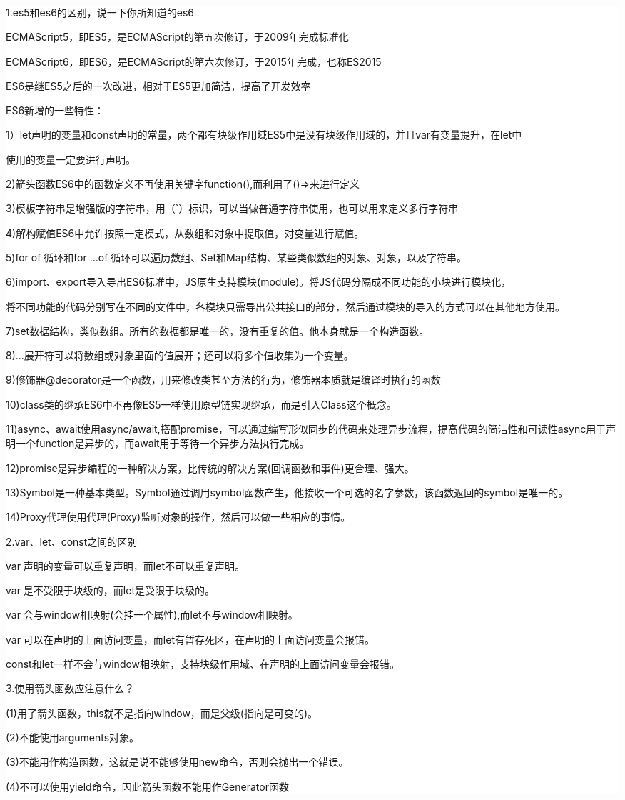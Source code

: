 1.es5和es6的区别，说一下你所知道的es6

ECMAScript5，即ES5，是ECMAScript的第五次修订，于2009年完成标准化

ECMAScript6，即ES6，是ECMAScript的第六次修订，于2015年完成，也称ES2015

ES6是继ES5之后的一次改进，相对于ES5更加简洁，提高了开发效率

ES6新增的一些特性：

1）let声明的变量和const声明的常量，两个都有块级作用域ES5中是没有块级作用域的，并且var有变量提升，在let中

使用的变量一定要进行声明。

2)箭头函数ES6中的函数定义不再使用关键字function(),而利用了()=>来进行定义

3)模板字符串是增强版的字符串，用（`）标识，可以当做普通字符串使用，也可以用来定义多行字符串

4)解构赋值ES6中允许按照一定模式，从数组和对象中提取值，对变量进行赋值。

5)for of 循环和for ...of 循环可以遍历数组、Set和Map结构、某些类似数组的对象、对象，以及字符串。

6)import、export导入导出ES6标准中，JS原生支持模块(module)。将JS代码分隔成不同功能的小块进行模块化，

将不同功能的代码分别写在不同的文件中，各模块只需导出公共接口的部分，然后通过模块的导入的方式可以在其他地方使用。

7)set数据结构，类似数组。所有的数据都是唯一的，没有重复的值。他本身就是一个构造函数。

8)...展开符可以将数组或对象里面的值展开；还可以将多个值收集为一个变量。

9)修饰器@decorator是一个函数，用来修改类甚至方法的行为，修饰器本质就是编译时执行的函数

10)class类的继承ES6中不再像ES5一样使用原型链实现继承，而是引入Class这个概念。

11)async、await使用async/await,搭配promise，可以通过编写形似同步的代码来处理异步流程，提高代码的简洁性和可读性async用于声明一个function是异步的，而await用于等待一个异步方法执行完成。

12)promise是异步编程的一种解决方案，比传统的解决方案(回调函数和事件)更合理、强大。

13)Symbol是一种基本类型。Symbol通过调用symbol函数产生，他接收一个可选的名字参数，该函数返回的symbol是唯一的。

14)Proxy代理使用代理(Proxy)监听对象的操作，然后可以做一些相应的事情。

2.var、let、const之间的区别

var 声明的变量可以重复声明，而let不可以重复声明。

var 是不受限于块级的，而let是受限于块级的。

var 会与window相映射(会挂一个属性),而let不与window相映射。

var 可以在声明的上面访问变量，而let有暂存死区，在声明的上面访问变量会报错。

const和let一样不会与window相映射，支持块级作用域、在声明的上面访问变量会报错。

3.使用箭头函数应注意什么？

(1)用了箭头函数，this就不是指向window，而是父级(指向是可变的)。

(2)不能使用arguments对象。

(3)不能用作构造函数，这就是说不能够使用new命令，否则会抛出一个错误。

(4)不可以使用yield命令，因此箭头函数不能用作Generator函数
